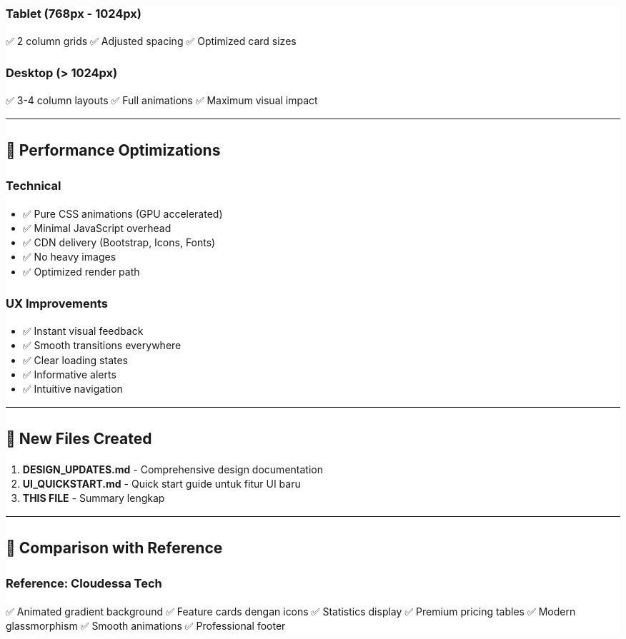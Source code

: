 ### Tablet (768px - 1024px)
✅ 2 column grids
✅ Adjusted spacing
✅ Optimized card sizes

### Desktop (> 1024px)
✅ 3-4 column layouts
✅ Full animations
✅ Maximum visual impact

---

## 🚀 Performance Optimizations

### Technical
- ✅ Pure CSS animations (GPU accelerated)
- ✅ Minimal JavaScript overhead
- ✅ CDN delivery (Bootstrap, Icons, Fonts)
- ✅ No heavy images
- ✅ Optimized render path

### UX Improvements
- ✅ Instant visual feedback
- ✅ Smooth transitions everywhere
- ✅ Clear loading states
- ✅ Informative alerts
- ✅ Intuitive navigation

---

## 📂 New Files Created

1. **DESIGN_UPDATES.md** - Comprehensive design documentation
2. **UI_QUICKSTART.md** - Quick start guide untuk fitur UI baru
3. **THIS FILE** - Summary lengkap

---

## 🎯 Comparison with Reference

### Reference: Cloudessa Tech
✅ Animated gradient background
✅ Feature cards dengan icons
✅ Statistics display
✅ Premium pricing tables
✅ Modern glassmorphism
✅ Smooth animations
✅ Professional footer
